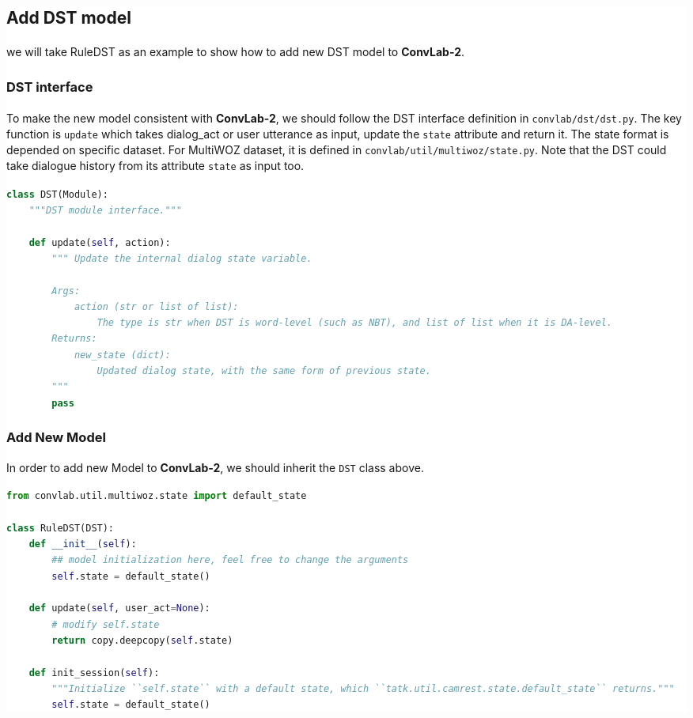 

## Add DST model

we will take RuleDST as an example to show how to add new DST model to **ConvLab-2**.

### DST interface

To make the new model consistent with **ConvLab-2**, we should follow the DST interface definition in `convlab/dst/dst.py`. The key function is `update` which takes dialog_act or user utterance as input, update the `state` attribute and return it. The state format is depended on specific dataset. For MultiWOZ dataset, it is defined in `convlab/util/multiwoz/state.py`. Note that the DST could take dialogue history from its attribute `state` as input too.


```python
class DST(Module):
    """DST module interface."""

    def update(self, action):
        """ Update the internal dialog state variable.

        Args:
            action (str or list of list):
                The type is str when DST is word-level (such as NBT), and list of list when it is DA-level.
        Returns:
            new_state (dict):
                Updated dialog state, with the same form of previous state.
        """
        pass
```

### Add New Model

In order to add new Model to **ConvLab-2**, we should inherit the `DST` class above. 


```python
from convlab.util.multiwoz.state import default_state

class RuleDST(DST):
    def __init__(self):
        ## model initialization here, feel free to change the arguments
        self.state = default_state()

    def update(self, user_act=None):
        # modify self.state
        return copy.deepcopy(self.state)
    
    def init_session(self):
        """Initialize ``self.state`` with a default state, which ``tatk.util.camrest.state.default_state`` returns."""
        self.state = default_state()
```
